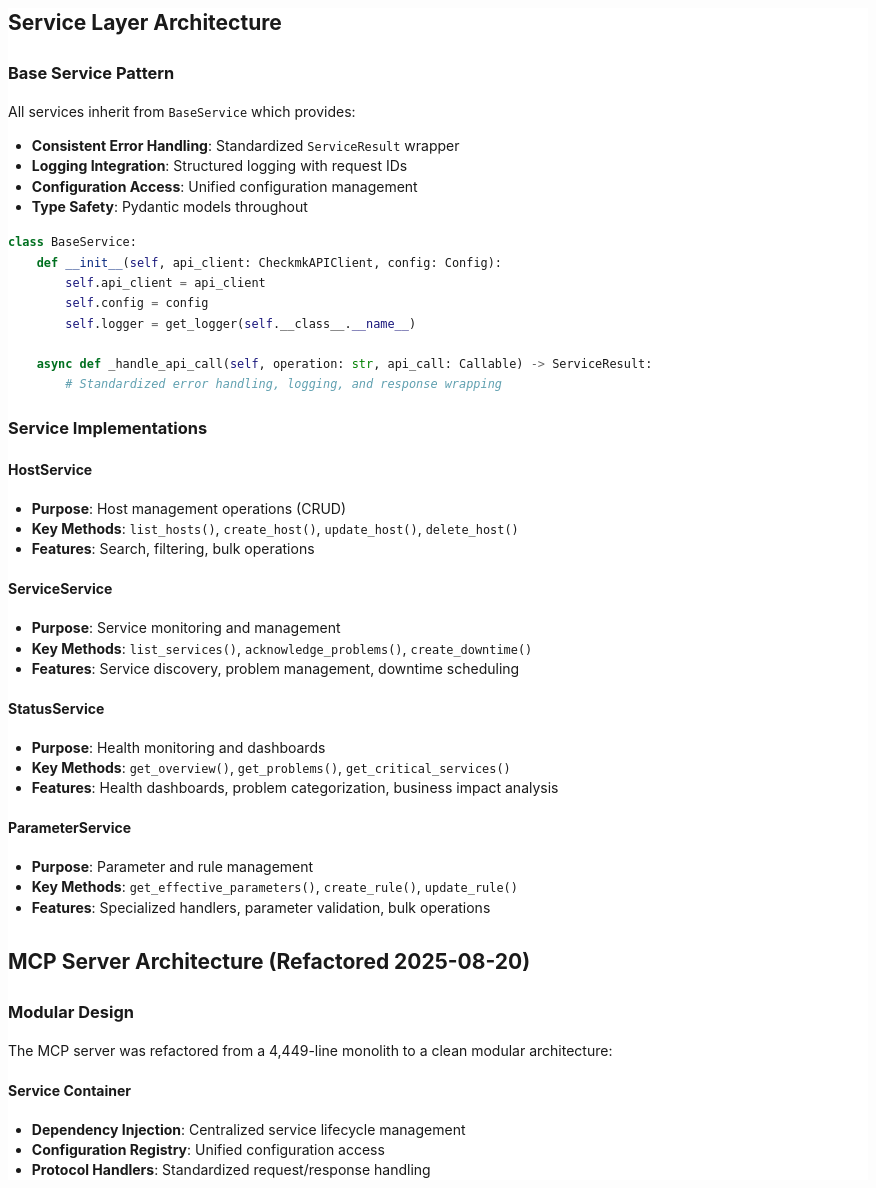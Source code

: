 ## Service Layer Architecture

### Base Service Pattern
All services inherit from `BaseService` which provides:
- **Consistent Error Handling**: Standardized `ServiceResult` wrapper
- **Logging Integration**: Structured logging with request IDs
- **Configuration Access**: Unified configuration management
- **Type Safety**: Pydantic models throughout

```python
class BaseService:
    def __init__(self, api_client: CheckmkAPIClient, config: Config):
        self.api_client = api_client
        self.config = config
        self.logger = get_logger(self.__class__.__name__)
    
    async def _handle_api_call(self, operation: str, api_call: Callable) -> ServiceResult:
        # Standardized error handling, logging, and response wrapping
```

### Service Implementations

#### HostService
- **Purpose**: Host management operations (CRUD)
- **Key Methods**: `list_hosts()`, `create_host()`, `update_host()`, `delete_host()`
- **Features**: Search, filtering, bulk operations

#### ServiceService  
- **Purpose**: Service monitoring and management
- **Key Methods**: `list_services()`, `acknowledge_problems()`, `create_downtime()`
- **Features**: Service discovery, problem management, downtime scheduling

#### StatusService
- **Purpose**: Health monitoring and dashboards
- **Key Methods**: `get_overview()`, `get_problems()`, `get_critical_services()`
- **Features**: Health dashboards, problem categorization, business impact analysis

#### ParameterService
- **Purpose**: Parameter and rule management
- **Key Methods**: `get_effective_parameters()`, `create_rule()`, `update_rule()`
- **Features**: Specialized handlers, parameter validation, bulk operations

## MCP Server Architecture (Refactored 2025-08-20)

### Modular Design
The MCP server was refactored from a 4,449-line monolith to a clean modular architecture:

#### Service Container
- **Dependency Injection**: Centralized service lifecycle management
- **Configuration Registry**: Unified configuration access
- **Protocol Handlers**: Standardized request/response handling
